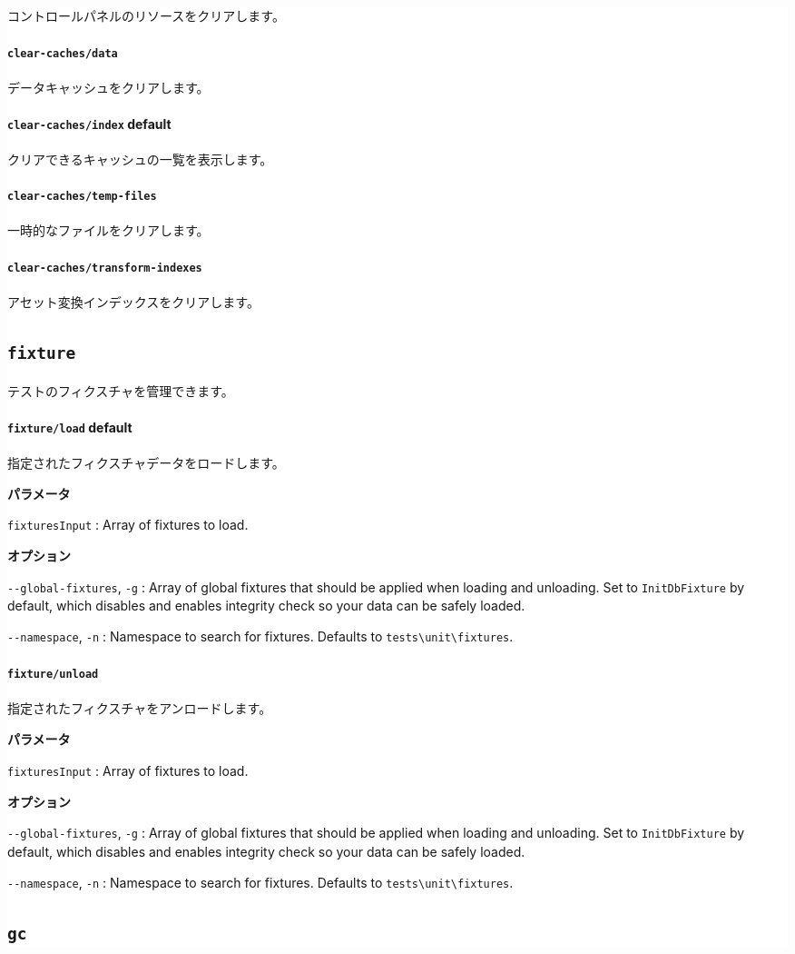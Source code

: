 コントロールパネルのリソースをクリアします。

#### `clear-caches/data`

データキャッシュをクリアします。

#### `clear-caches/index` <badge>default</badge>

クリアできるキャッシュの一覧を表示します。

#### `clear-caches/temp-files`

一時的なファイルをクリアします。

#### `clear-caches/transform-indexes`

アセット変換インデックスをクリアします。

## `fixture`

テストのフィクスチャを管理できます。

#### `fixture/load` <badge>default</badge>

指定されたフィクスチャデータをロードします。

**パラメータ**

`fixturesInput`
: Array of fixtures to load.

**オプション**

`--global-fixtures`, `-g`
: Array of global fixtures that should be applied when loading and unloading. Set to `InitDbFixture` by default, which disables and enables integrity check so your data can be safely loaded.

`--namespace`, `-n`
: Namespace to search for fixtures. Defaults to `tests\unit\fixtures`.

#### `fixture/unload`

指定されたフィクスチャをアンロードします。

**パラメータ**

`fixturesInput`
: Array of fixtures to load.

**オプション**

`--global-fixtures`, `-g`
: Array of global fixtures that should be applied when loading and unloading. Set to `InitDbFixture` by default, which disables and enables integrity check so your data can be safely loaded.

`--namespace`, `-n`
: Namespace to search for fixtures. Defaults to `tests\unit\fixtures`.

## `gc`
